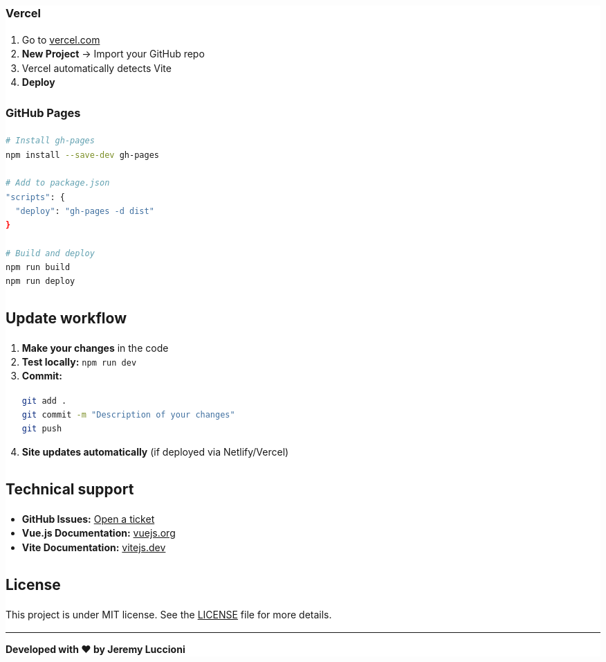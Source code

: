 ### Vercel
1. Go to [vercel.com](https://vercel.com)
2. **New Project** → Import your GitHub repo
3. Vercel automatically detects Vite
4. **Deploy**

### GitHub Pages
```bash
# Install gh-pages
npm install --save-dev gh-pages

# Add to package.json
"scripts": {
  "deploy": "gh-pages -d dist"
}

# Build and deploy
npm run build
npm run deploy
```

## Update workflow

1. **Make your changes** in the code
2. **Test locally:** `npm run dev`
3. **Commit:** 
   ```bash
   git add .
   git commit -m "Description of your changes"
   git push
   ```
4. **Site updates automatically** (if deployed via Netlify/Vercel)

## Technical support

- **GitHub Issues:** [Open a ticket](https://github.com/USERNAME/jeremy-tutoring-website/issues)
- **Vue.js Documentation:** [vuejs.org](https://vuejs.org)
- **Vite Documentation:** [vitejs.dev](https://vitejs.dev)

## License

This project is under MIT license. See the [LICENSE](LICENSE) file for more details.

---

**Developed with ❤️ by Jeremy Luccioni**